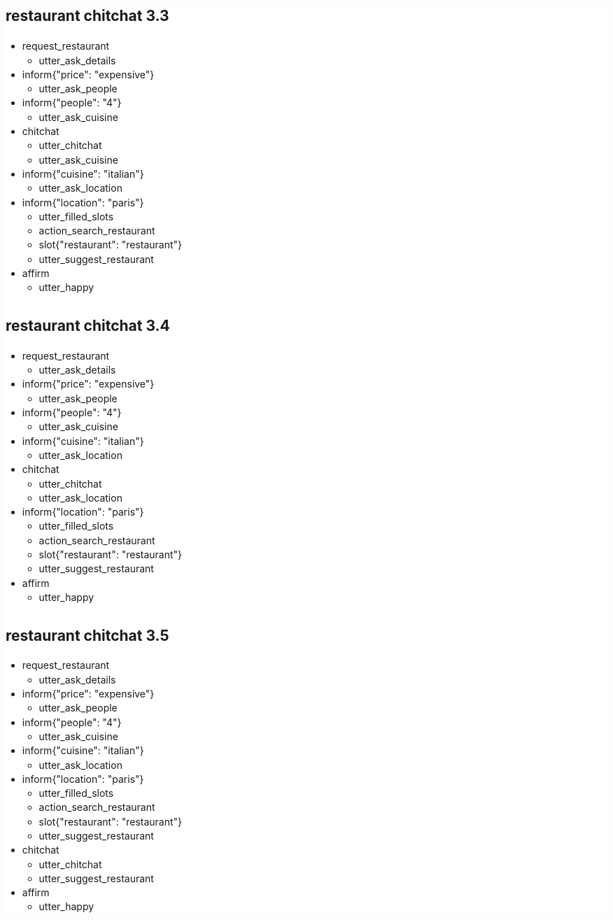 ## restaurant chitchat 3.3
* request_restaurant
    - utter_ask_details
* inform{"price": "expensive"}
    - utter_ask_people
* inform{"people": "4"}
    - utter_ask_cuisine
* chitchat
    - utter_chitchat
    - utter_ask_cuisine
* inform{"cuisine": "italian"}
    - utter_ask_location
* inform{"location": "paris"}
    - utter_filled_slots
    - action_search_restaurant
    - slot{"restaurant": "restaurant"}
    - utter_suggest_restaurant
* affirm
    - utter_happy

## restaurant chitchat 3.4
* request_restaurant
    - utter_ask_details
* inform{"price": "expensive"}
    - utter_ask_people
* inform{"people": "4"}
    - utter_ask_cuisine
* inform{"cuisine": "italian"}
    - utter_ask_location
* chitchat
    - utter_chitchat
    - utter_ask_location
* inform{"location": "paris"}
    - utter_filled_slots
    - action_search_restaurant
    - slot{"restaurant": "restaurant"}
    - utter_suggest_restaurant
* affirm
    - utter_happy

## restaurant chitchat 3.5
* request_restaurant
    - utter_ask_details
* inform{"price": "expensive"}
    - utter_ask_people
* inform{"people": "4"}
    - utter_ask_cuisine
* inform{"cuisine": "italian"}
    - utter_ask_location
* inform{"location": "paris"}
    - utter_filled_slots
    - action_search_restaurant
    - slot{"restaurant": "restaurant"}
    - utter_suggest_restaurant
* chitchat
    - utter_chitchat
    - utter_suggest_restaurant
* affirm
    - utter_happy
